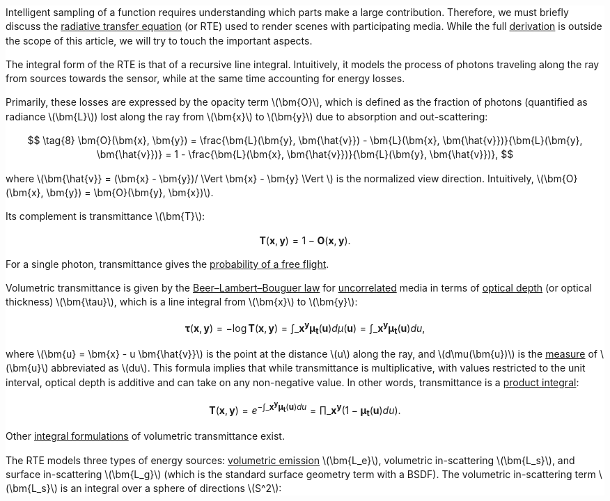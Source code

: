 Intelligent sampling of a function requires understanding which parts make a large contribution. Therefore, we must briefly discuss the [radiative transfer equation](https://en.wikipedia.org/wiki/Radiative_transfer#The_equation_of_radiative_transfer) (or RTE) used to render scenes with participating media. While the full [derivation](https://archive.org/details/RadiativeTransfer) is outside the scope of this article, we will try to touch the important aspects.

The integral form of the RTE is that of a recursive line integral. Intuitively, it models the process of photons traveling along the ray from sources towards the sensor, while at the same time accounting for energy losses.

Primarily, these losses are expressed by the opacity term \\(\bm{O}\\), which is defined as the fraction of photons (quantified as radiance \\(\bm{L}\\)) lost along the ray from \\(\bm{x}\\) to \\(\bm{y}\\) due to absorption and out-scattering:

$$ \tag{8} \bm{O}(\bm{x}, \bm{y}) = \frac{\bm{L}(\bm{y}, \bm{\hat{v}}) - \bm{L}(\bm{x}, \bm{\hat{v}})}{\bm{L}(\bm{y}, \bm{\hat{v}})} = 1 - \frac{\bm{L}(\bm{x}, \bm{\hat{v}})}{\bm{L}(\bm{y}, \bm{\hat{v}})}, $$

where \\(\bm{\hat{v}} = (\bm{x} - \bm{y})/ \Vert \bm{x} - \bm{y} \Vert \\) is the normalized view direction. Intuitively, \\(\bm{O}(\bm{x}, \bm{y}) = \bm{O}(\bm{y}, \bm{x})\\).

Its complement is transmittance \\(\bm{T}\\):

$$ \tag{9} \bm{T}(\bm{x}, \bm{y}) = 1 - \bm{O}(\bm{x}, \bm{y}). $$

For a single photon, transmittance gives the [probability of a free flight](https://www.feynmanlectures.caltech.edu/I_43.html#mjx-eqn-EqI438).

Volumetric transmittance is given by the [Beer–Lambert–Bouguer law](https://en.wikipedia.org/wiki/Beer%E2%80%93Lambert_law) for [uncorrelated](https://cs.dartmouth.edu/~wjarosz/publications/bitterli18framework.html) media in terms of [optical depth](https://en.wikipedia.org/wiki/Optical_depth) (or optical thickness) \\(\bm{\tau}\\), which is a line integral from \\(\bm{x}\\) to \\(\bm{y}\\):

$$ \tag{10} \bm{\tau}(\bm{x}, \bm{y})
    = -\log{\bm{T}(\bm{x}, \bm{y})}
    = \int\_{\bm{x}}^{\bm{y}} \bm{\mu_t}(\bm{u}) d\mu(\bm{u})
    = \int\_{\bm{x}}^{\bm{y}} \bm{\mu_t}(\bm{u}) du,
$$

where \\(\bm{u} = \bm{x} - u \bm{\hat{v}}\\) is the point at the distance \\(u\\) along the ray, and \\(d\mu(\bm{u})\\) is the [measure](https://en.wikipedia.org/wiki/Lebesgue_integration#Measure_theory) of \\(\bm{u}\\) abbreviated as \\(du\\). This formula implies that while transmittance is multiplicative, with values restricted to the unit interval, optical depth is additive and can take on any non-negative value. In other words, transmittance is a [product integral](https://www.wikiwand.com/en/Product_integral):

$$ \tag{11} \bm{T}(\bm{x}, \bm{y})
    = e^{- \int\_{\bm{x}}^{\bm{y}} \bm{\mu_t}(\bm{u}) du}
    = \prod\_{\bm{x}}^{\bm{y}} \Big( 1 - \bm{\mu_t}(\bm{u}) du \Big).
$$

Other [integral formulations](https://cs.dartmouth.edu/~wjarosz/publications/georgiev19integral.html) of volumetric transmittance exist.

The RTE models three types of energy sources: [volumetric emission](https://en.wikipedia.org/wiki/Spontaneous_emission) \\(\bm{L_e}\\), volumetric in-scattering \\(\bm{L_s}\\), and surface in-scattering \\(\bm{L_g}\\) (which is the standard surface geometry term with a BSDF). The volumetric in-scattering term \\(\bm{L_s}\\) is an integral over a sphere of directions \\(S^2\\):
